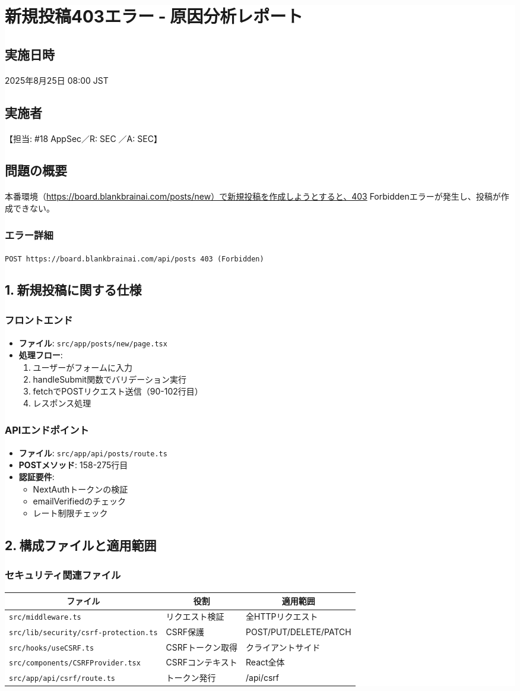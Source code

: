# 新規投稿403エラー - 原因分析レポート

## 実施日時
2025年8月25日 08:00 JST

## 実施者
【担当: #18 AppSec／R: SEC ／A: SEC】

## 問題の概要
本番環境（https://board.blankbrainai.com/posts/new）で新規投稿を作成しようとすると、403 Forbiddenエラーが発生し、投稿が作成できない。

### エラー詳細
```
POST https://board.blankbrainai.com/api/posts 403 (Forbidden)
```

## 1. 新規投稿に関する仕様

### フロントエンド
- **ファイル**: `src/app/posts/new/page.tsx`
- **処理フロー**:
  1. ユーザーがフォームに入力
  2. handleSubmit関数でバリデーション実行
  3. fetchでPOSTリクエスト送信（90-102行目）
  4. レスポンス処理

### APIエンドポイント
- **ファイル**: `src/app/api/posts/route.ts`
- **POSTメソッド**: 158-275行目
- **認証要件**:
  - NextAuthトークンの検証
  - emailVerifiedのチェック
  - レート制限チェック

## 2. 構成ファイルと適用範囲

### セキュリティ関連ファイル
| ファイル | 役割 | 適用範囲 |
|---------|------|---------|
| `src/middleware.ts` | リクエスト検証 | 全HTTPリクエスト |
| `src/lib/security/csrf-protection.ts` | CSRF保護 | POST/PUT/DELETE/PATCH |
| `src/hooks/useCSRF.ts` | CSRFトークン取得 | クライアントサイド |
| `src/components/CSRFProvider.tsx` | CSRFコンテキスト | React全体 |
| `src/app/api/csrf/route.ts` | トークン発行 | /api/csrf |
